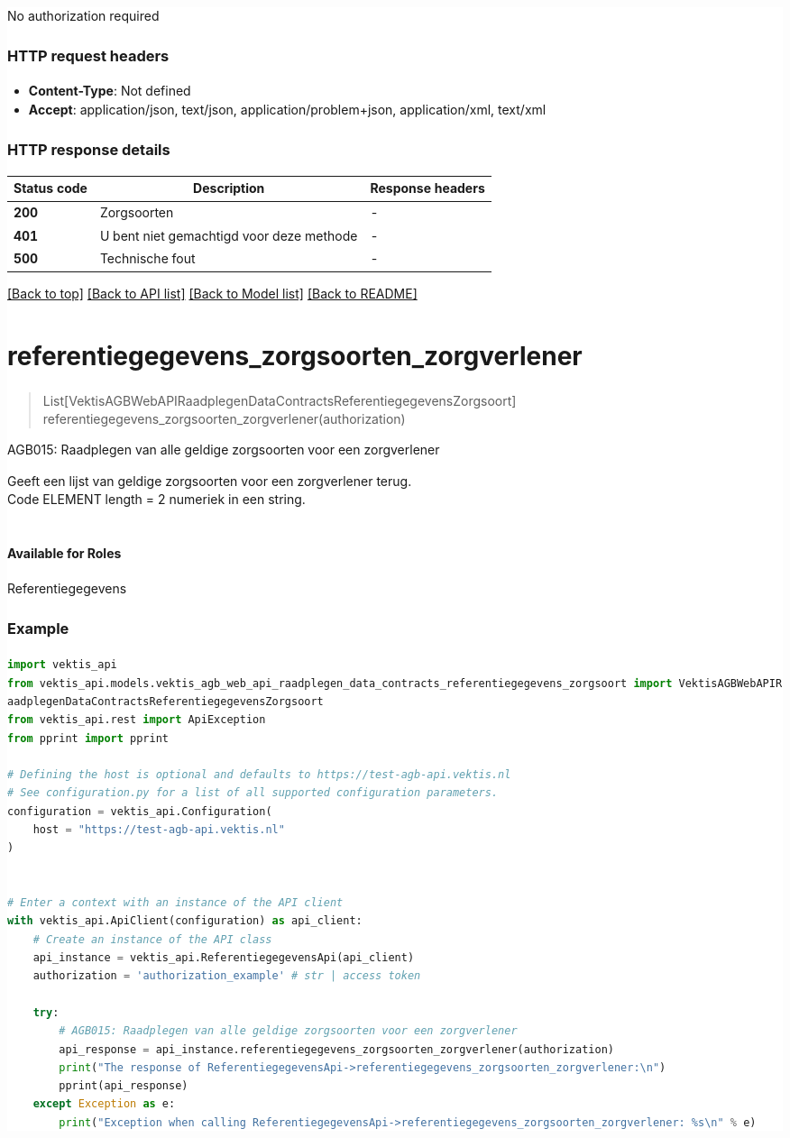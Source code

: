 No authorization required

### HTTP request headers

 - **Content-Type**: Not defined
 - **Accept**: application/json, text/json, application/problem+json, application/xml, text/xml

### HTTP response details

| Status code | Description | Response headers |
|-------------|-------------|------------------|
**200** | Zorgsoorten |  -  |
**401** | U bent niet gemachtigd voor deze methode |  -  |
**500** | Technische fout |  -  |

[[Back to top]](#) [[Back to API list]](../README.md#documentation-for-api-endpoints) [[Back to Model list]](../README.md#documentation-for-models) [[Back to README]](../README.md)

# **referentiegegevens_zorgsoorten_zorgverlener**
> List[VektisAGBWebAPIRaadplegenDataContractsReferentiegegevensZorgsoort] referentiegegevens_zorgsoorten_zorgverlener(authorization)

AGB015: Raadplegen van alle geldige zorgsoorten voor een zorgverlener

Geeft een lijst van geldige zorgsoorten voor een zorgverlener terug.<br />  Code ELEMENT length = 2 numeriek in een string.<br /><br /><h4>Available for Roles</h4>Referentiegegevens

### Example


```python
import vektis_api
from vektis_api.models.vektis_agb_web_api_raadplegen_data_contracts_referentiegegevens_zorgsoort import VektisAGBWebAPIRaadplegenDataContractsReferentiegegevensZorgsoort
from vektis_api.rest import ApiException
from pprint import pprint

# Defining the host is optional and defaults to https://test-agb-api.vektis.nl
# See configuration.py for a list of all supported configuration parameters.
configuration = vektis_api.Configuration(
    host = "https://test-agb-api.vektis.nl"
)


# Enter a context with an instance of the API client
with vektis_api.ApiClient(configuration) as api_client:
    # Create an instance of the API class
    api_instance = vektis_api.ReferentiegegevensApi(api_client)
    authorization = 'authorization_example' # str | access token

    try:
        # AGB015: Raadplegen van alle geldige zorgsoorten voor een zorgverlener
        api_response = api_instance.referentiegegevens_zorgsoorten_zorgverlener(authorization)
        print("The response of ReferentiegegevensApi->referentiegegevens_zorgsoorten_zorgverlener:\n")
        pprint(api_response)
    except Exception as e:
        print("Exception when calling ReferentiegegevensApi->referentiegegevens_zorgsoorten_zorgverlener: %s\n" % e)
```
